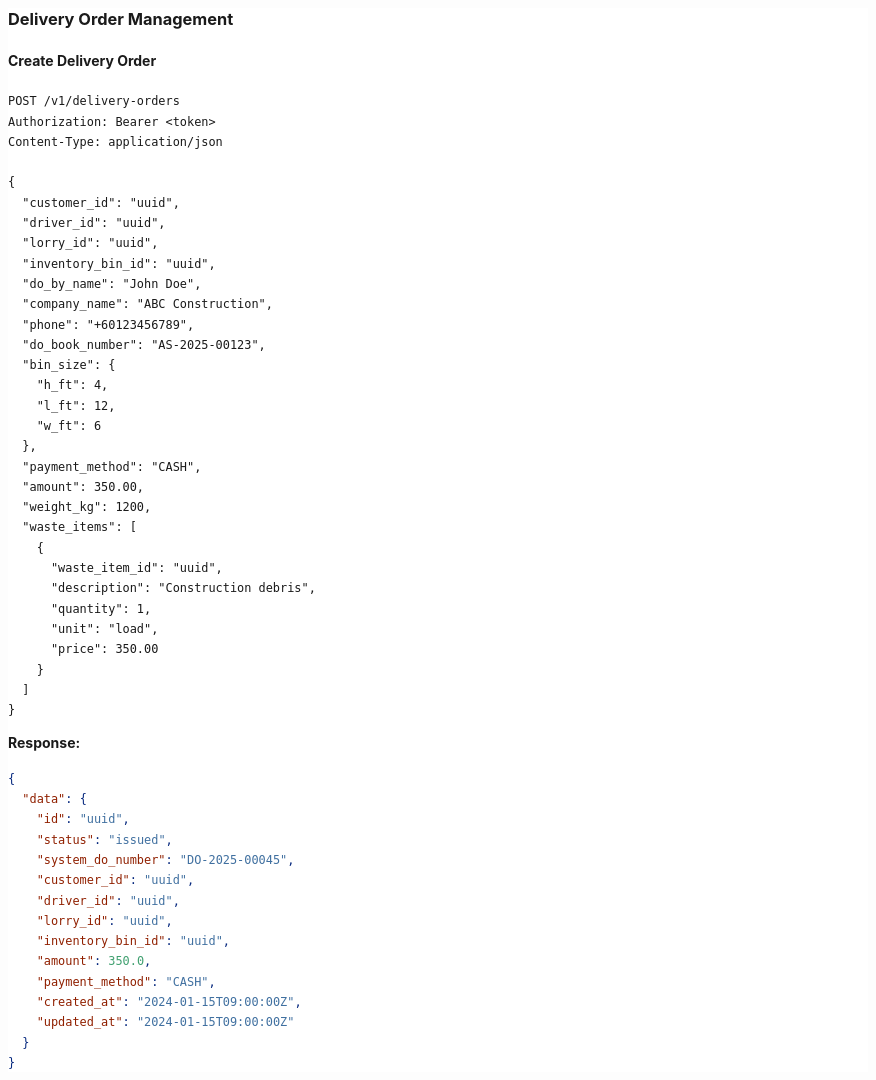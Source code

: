 ### Delivery Order Management

#### Create Delivery Order
```http
POST /v1/delivery-orders
Authorization: Bearer <token>
Content-Type: application/json

{
  "customer_id": "uuid",
  "driver_id": "uuid",
  "lorry_id": "uuid",
  "inventory_bin_id": "uuid",
  "do_by_name": "John Doe",
  "company_name": "ABC Construction",
  "phone": "+60123456789",
  "do_book_number": "AS-2025-00123",
  "bin_size": {
    "h_ft": 4,
    "l_ft": 12,
    "w_ft": 6
  },
  "payment_method": "CASH",
  "amount": 350.00,
  "weight_kg": 1200,
  "waste_items": [
    {
      "waste_item_id": "uuid",
      "description": "Construction debris",
      "quantity": 1,
      "unit": "load",
      "price": 350.00
    }
  ]
}
```

**Response:**
```json
{
  "data": {
    "id": "uuid",
    "status": "issued",
    "system_do_number": "DO-2025-00045",
    "customer_id": "uuid",
    "driver_id": "uuid",
    "lorry_id": "uuid",
    "inventory_bin_id": "uuid",
    "amount": 350.0,
    "payment_method": "CASH",
    "created_at": "2024-01-15T09:00:00Z",
    "updated_at": "2024-01-15T09:00:00Z"
  }
}
```
